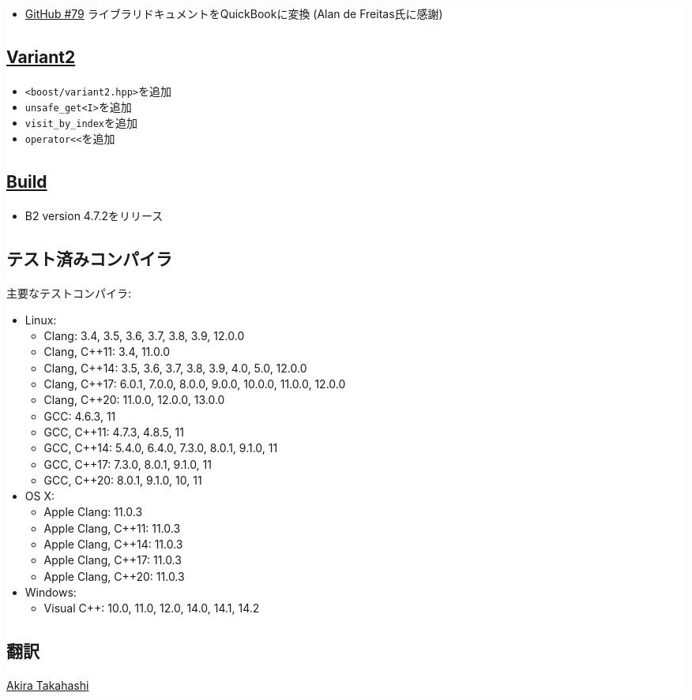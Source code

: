 - [GitHub #79](https://github.com/boostorg/utility/pull/79) ライブラリドキュメントをQuickBookに変換 (Alan de Freitas氏に感謝)


## <a id="variant2" href="#variant2">Variant2</a>

- `<boost/variant2.hpp>`を追加
- `unsafe_get<I>`を追加
- `visit_by_index`を追加
- `operator<<`を追加


## <a id="build" href="#build">Build</a>

- B2 version 4.7.2をリリース


## テスト済みコンパイラ
主要なテストコンパイラ:

- Linux:
    - Clang: 3.4, 3.5, 3.6, 3.7, 3.8, 3.9, 12.0.0
    - Clang, C++11: 3.4, 11.0.0
    - Clang, C++14: 3.5, 3.6, 3.7, 3.8, 3.9, 4.0, 5.0, 12.0.0
    - Clang, C++17: 6.0.1, 7.0.0, 8.0.0, 9.0.0, 10.0.0, 11.0.0, 12.0.0
    - Clang, C++20: 11.0.0, 12.0.0, 13.0.0
    - GCC: 4.6.3, 11
    - GCC, C++11: 4.7.3, 4.8.5, 11
    - GCC, C++14: 5.4.0, 6.4.0, 7.3.0, 8.0.1, 9.1.0, 11
    - GCC, C++17: 7.3.0, 8.0.1, 9.1.0, 11
    - GCC, C++20: 8.0.1, 9.1.0, 10, 11
- OS X:
    - Apple Clang: 11.0.3
    - Apple Clang, C++11: 11.0.3
    - Apple Clang, C++14: 11.0.3
    - Apple Clang, C++17: 11.0.3
    - Apple Clang, C++20: 11.0.3
- Windows:
    - Visual C++: 10.0, 11.0, 12.0, 14.0, 14.1, 14.2


## 翻訳
[Akira Takahashi](https://github.com/faithandbrave)


